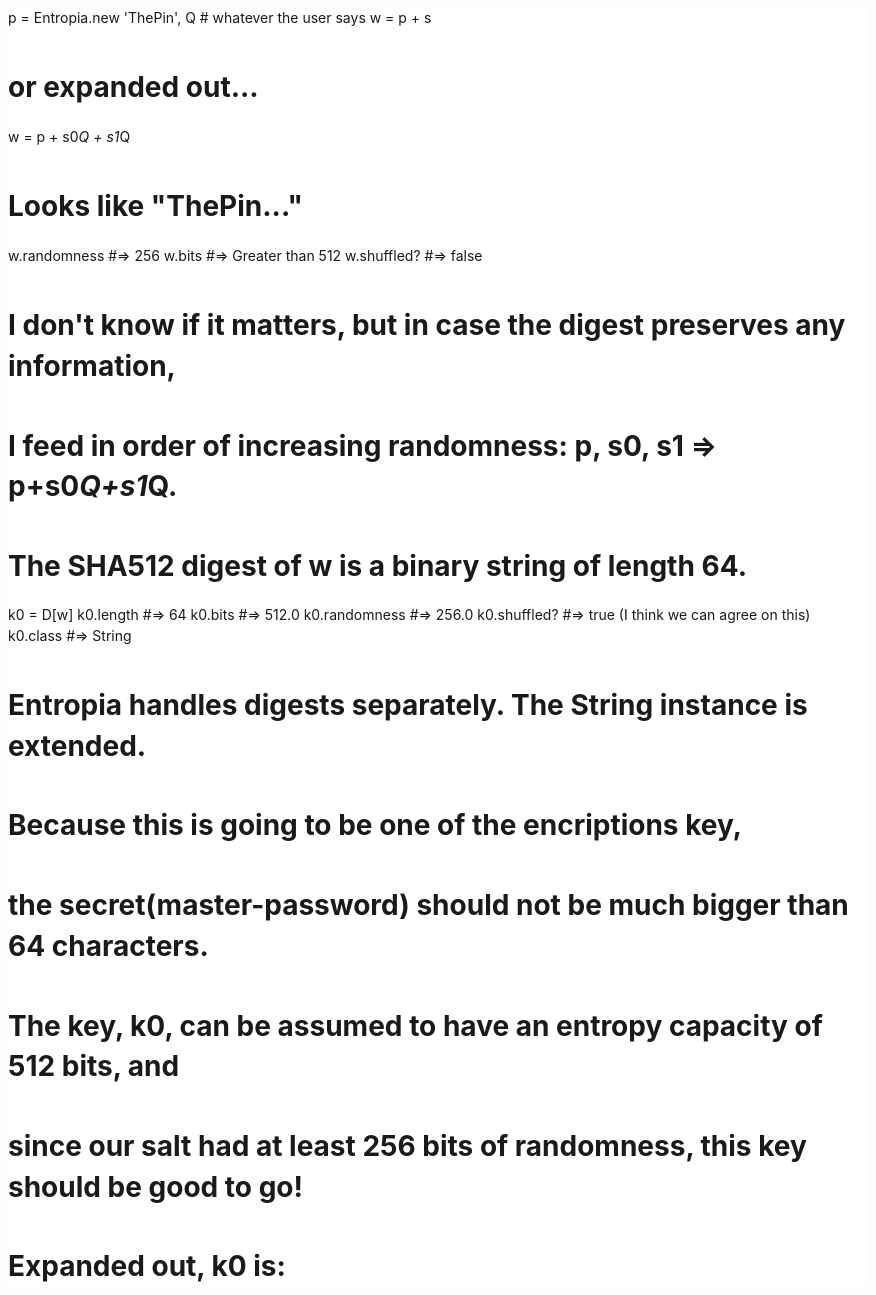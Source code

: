   p = Entropia.new 'ThePin', Q # whatever the user says
  w = p + s
  # or expanded out...
  w = p + s0*Q + s1*Q
  # Looks like "ThePin..."
  w.randomness
  #=> 256
  w.bits
  #=> Greater than 512
  w.shuffled?
  #=> false

# I don't know if it matters, but in case the digest preserves any information,
# I feed in order of increasing randomness: p, s0, s1 => p+s0*Q+s1*Q.
# The SHA512 digest of w is a binary string of length 64.

  k0 = D[w]
  k0.length
  #=> 64
  k0.bits
  #=> 512.0
  k0.randomness
  #=> 256.0
  k0.shuffled?
  #=> true (I think we can agree on this)
  k0.class
  #=> String
  # Entropia handles digests separately.  The String instance is extended.

# Because this is going to be one of the encriptions key,
# the secret(master-password) should not be much bigger than 64 characters.
# The key, k0, can be assumed to have an entropy capacity of 512 bits, and
# since our salt had at least 256 bits of randomness, this key should be good to go!
# Expanded out, k0 is:
